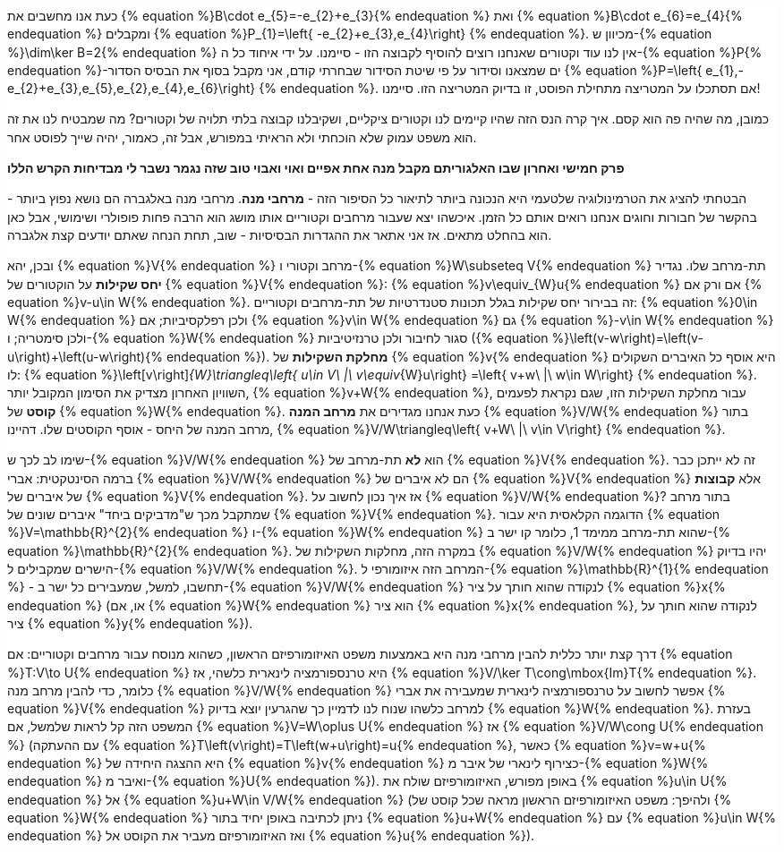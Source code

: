 כעת אנו מחשבים את {% equation %}B\cdot e_{5}=-e_{2}+e_{3}{% endequation %} ואת {% equation %}B\cdot e_{6}=e_{4}{% endequation %} ומקבלים {% equation %}P_{1}=\left\{ -e_{2}+e_{3},e_{4}\right\} {% endequation %}. מכיוון ש-{% equation %}\dim\ker B=2{% endequation %} אין לנו עוד וקטורים שאנחנו רוצים להוסיף לקבוצה הזו - סיימנו. על ידי איחוד כל ה-{% equation %}P{% endequation %}-ים שמצאנו וסידור על פי שיטת הסידור שבחרתי קודם, אני מקבל בסוף את הבסיס הסדור {% equation %}P=\left\{ e_{1},-e_{2}+e_{3},e_{5},e_{2},e_{4},e_{6}\right\} {% endequation %}. אם תסתכלו על המטריצה מתחילת הפוסט, זו בדיוק המטריצה הזו. סיימנו!

כמובן, מה שהיה פה הוא קסם. איך קרה הנס הזה שהיו קיימים לנו וקטורים ציקליים, ושקיבלנו קבוצה בלתי תלויה של וקטורים? מה שמבטיח לנו את זה הוא משפט עמוק שלא הוכחתי ולא הראיתי במפורש, אבל זה, כאמור, יהיה שייך לפוסט אחר.

<strong>פרק חמישי ואחרון שבו האלגוריתם מקבל מנה אחת אפיים ואוי ואבוי טוב שזה נגמר נשבר לי מבדיחות הקרש הללו</strong>

הבטחתי להציג את הטרמינולוגיה שלטעמי היא הנכונה ביותר לתיאור כל הסיפור הזה - <strong>מרחבי מנה</strong>. מרחבי מנה באלגברה הם נושא נפוץ ביותר - בהקשר של חבורות וחוגים אנחנו רואים אותם כל הזמן. איכשהו יצא שעבור מרחבים וקטוריים אותו מושג הוא הרבה פחות פופולרי ושימושי, אבל כאן הוא בהחלט מתאים. אז אני אתאר את ההגדרות הבסיסיות - שוב, תחת הנחה שאתם יודעים קצת אלגברה.

ובכן, יהא {% equation %}V{% endequation %} מרחב וקטורי ו-{% equation %}W\subseteq V{% endequation %} תת-מרחב שלו. נגדיר <strong>יחס שקילות</strong> על הוקטורים של {% equation %}V{% endequation %}: {% equation %}v\equiv_{W}u{% endequation %} אם ורק אם {% equation %}v-u\in W{% endequation %}. זה בבירור יחס שקילות בגלל תכונות סטנדרטיות של תת-מרחבים וקטוריים: {% equation %}0\in W{% endequation %} ולכן רפלקסיביות; אם {% equation %}v\in W{% endequation %} גם {% equation %}-v\in W{% endequation %} ולכן סימטריה; ו-{% equation %}W{% endequation %} סגור לחיבור ולכן טרנזיטיביות ({% equation %}\left(v-w\right)=\left(v-u\right)+\left(u-w\right){% endequation %}). <strong>מחלקת השקילות</strong> של {% equation %}v{% endequation %} היא אוסף כל האיברים השקולים לו: {% equation %}\left[v\right]_{W}\triangleq\left\{ u\in V\ |\ v\equiv_{W}u\right\} =\left\{ v+w\ |\ w\in W\right\} {% endequation %}. השוויון האחרון מצדיק את הסימון המקובל יותר, {% equation %}v+W{% endequation %}, עבור מחלקת השקילות הזו, שגם נקראת לפעמים <strong>קוסט</strong> של {% equation %}W{% endequation %}. כעת אנחנו מגדירים את <strong>מרחב המנה</strong> {% equation %}V/W{% endequation %} בתור מרחב המנה של היחס - אוסף הקוסטים שלו. דהיינו, {% equation %}V/W\triangleq\left\{ v+W\ |\ v\in V\right\} {% endequation %}.

שימו לב לכך ש-{% equation %}V/W{% endequation %} הוא <strong>לא</strong> תת-מרחב של {% equation %}V{% endequation %}. זה לא ייתכן כבר ברמה הסינטקטית: אברי {% equation %}V/W{% endequation %} הם לא איברים של {% equation %}V{% endequation %} אלא <strong>קבוצות</strong> של איברים של {% equation %}V{% endequation %}. אז איך נכון לחשוב על {% equation %}V/W{% endequation %}? בתור מרחב שמתקבל מכך ש"מדביקים ביחד" איברים שונים של {% equation %}V{% endequation %}. הדוגמה הקלאסית היא עבור {% equation %}V=\mathbb{R}^{2}{% endequation %} ו-{% equation %}W{% endequation %} שהוא תת-מרחב ממימד 1, כלומר קו ישר ב-{% equation %}\mathbb{R}^{2}{% endequation %}. במקרה הזה, מחלקות השקילות של {% equation %}V/W{% endequation %} יהיו בדיוק הישרים שמקבילים ל-{% equation %}V/W{% endequation %}. המרחב הזה איזומורפי ל-{% equation %}\mathbb{R}^{1}{% endequation %} - תחשבו, למשל, שמעבירים כל ישר ב-{% equation %}V/W{% endequation %} לנקודה שהוא חותך על ציר {% equation %}x{% endequation %} (או, אם {% equation %}W{% endequation %} הוא ציר {% equation %}x{% endequation %}, לנקודה שהוא חותך על ציר {% equation %}y{% endequation %}).

דרך קצת יותר כללית להבין מרחבי מנה היא באמצעות משפט האיזומורפיזם הראשון, כשהוא מנוסח עבור מרחבים וקטוריים: אם {% equation %}T:V\to U{% endequation %} היא טרנספורמציה לינארית כלשהי, אז {% equation %}V/\ker T\cong\mbox{Im}T{% endequation %}. כלומר, כדי להבין מרחב מנה {% equation %}V/W{% endequation %} אפשר לחשוב על טרנספורמציה לינארית שמעבירה את אברי {% equation %}V{% endequation %} למרחב כלשהו שנוח לנו לדמיין כך שהגרעין יוצא בדיוק {% equation %}W{% endequation %}. בעזרת המשפט הזה קל לראות שלמשל, אם {% equation %}V=W\oplus U{% endequation %} אז {% equation %}V/W\cong U{% endequation %} (עם ההעתקה {% equation %}T\left(v\right)=T\left(w+u\right)=u{% endequation %}, כאשר {% equation %}v=w+u{% endequation %} היא ההצגה היחידה של {% equation %}v{% endequation %} כצירוף לינארי של איבר מ-{% equation %}W{% endequation %} ואיבר מ-{% equation %}U{% endequation %}). באופן מפורש, האיזומורפיזם שולח את {% equation %}u\in U{% endequation %} אל {% equation %}u+W\in V/W{% endequation %} (ולהיפך: משפט האיזומורפיזם הראשון מראה שכל קוסט של {% equation %}W{% endequation %} ניתן לכתיבה באופן יחיד בתור {% equation %}u+W{% endequation %} עם {% equation %}u\in W{% endequation %} ואז האיזומורפיזם מעביר את הקוסט אל {% equation %}u{% endequation %}).
